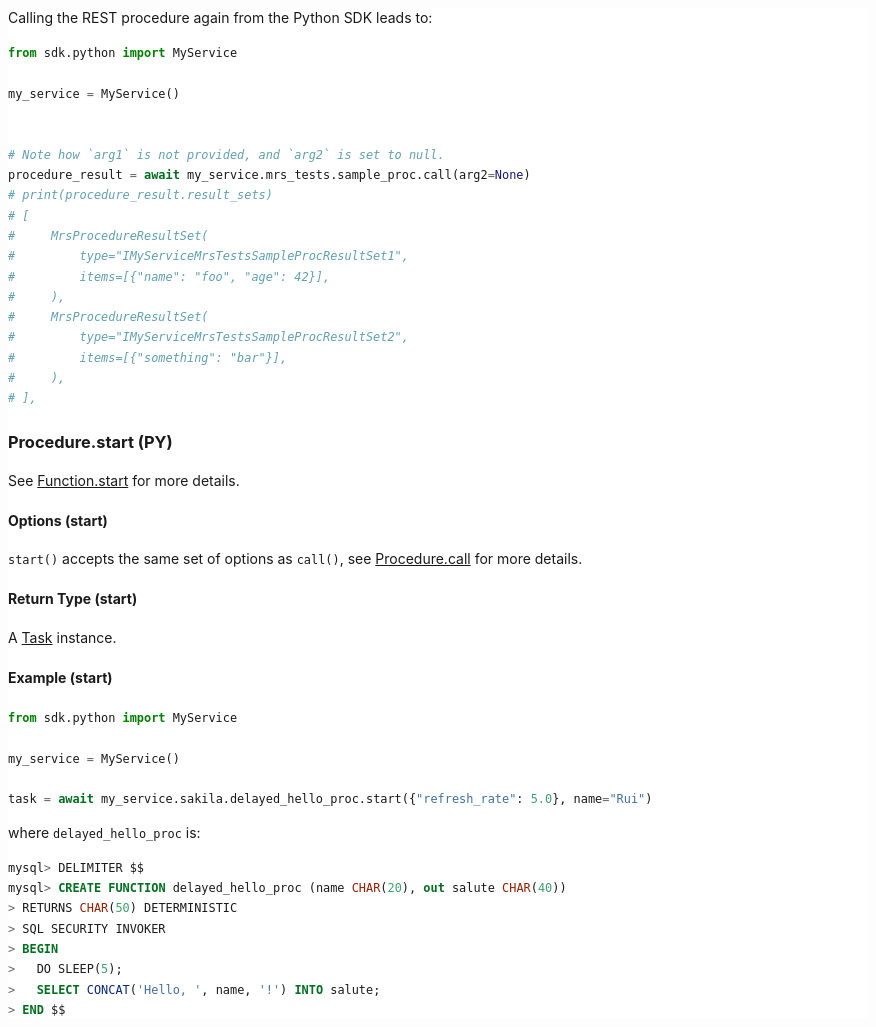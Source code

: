 Calling the REST procedure again from the Python SDK leads to:

```python
from sdk.python import MyService

my_service = MyService()


# Note how `arg1` is not provided, and `arg2` is set to null.
procedure_result = await my_service.mrs_tests.sample_proc.call(arg2=None)
# print(procedure_result.result_sets)
# [
#     MrsProcedureResultSet(
#         type="IMyServiceMrsTestsSampleProcResultSet1",
#         items=[{"name": "foo", "age": 42}],
#     ),
#     MrsProcedureResultSet(
#         type="IMyServiceMrsTestsSampleProcResultSet2",
#         items=[{"something": "bar"}],
#     ),
# ],
```

### Procedure.start (PY)

See [Function.start](#functionstart-py) for more details.

#### Options (start)

`start()` accepts the same set of options as `call()`, see [Procedure.call](#procedurecall-py) for more details.

#### Return Type (start)

A [Task](#async-tasks) instance.

#### Example (start)

```python
from sdk.python import MyService

my_service = MyService()

task = await my_service.sakila.delayed_hello_proc.start({"refresh_rate": 5.0}, name="Rui")
```

where `delayed_hello_proc` is:

```sql
mysql> DELIMITER $$
mysql> CREATE FUNCTION delayed_hello_proc (name CHAR(20), out salute CHAR(40))
> RETURNS CHAR(50) DETERMINISTIC
> SQL SECURITY INVOKER
> BEGIN
>   DO SLEEP(5);
>   SELECT CONCAT('Hello, ', name, '!') INTO salute;
> END $$
```
